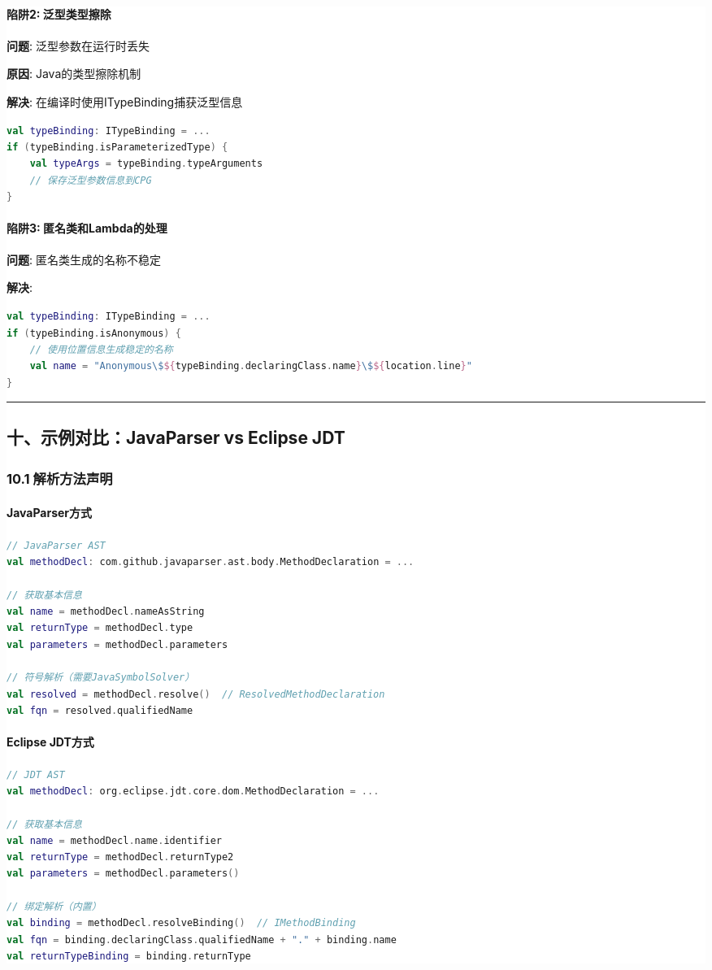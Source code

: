 #### 陷阱2: 泛型类型擦除

**问题**: 泛型参数在运行时丢失

**原因**: Java的类型擦除机制

**解决**: 在编译时使用ITypeBinding捕获泛型信息
```kotlin
val typeBinding: ITypeBinding = ...
if (typeBinding.isParameterizedType) {
    val typeArgs = typeBinding.typeArguments
    // 保存泛型参数信息到CPG
}
```

#### 陷阱3: 匿名类和Lambda的处理

**问题**: 匿名类生成的名称不稳定

**解决**:
```kotlin
val typeBinding: ITypeBinding = ...
if (typeBinding.isAnonymous) {
    // 使用位置信息生成稳定的名称
    val name = "Anonymous\$${typeBinding.declaringClass.name}\$${location.line}"
}
```

---

## 十、示例对比：JavaParser vs Eclipse JDT

### 10.1 解析方法声明

#### JavaParser方式

```kotlin
// JavaParser AST
val methodDecl: com.github.javaparser.ast.body.MethodDeclaration = ...

// 获取基本信息
val name = methodDecl.nameAsString
val returnType = methodDecl.type
val parameters = methodDecl.parameters

// 符号解析（需要JavaSymbolSolver）
val resolved = methodDecl.resolve()  // ResolvedMethodDeclaration
val fqn = resolved.qualifiedName
```

#### Eclipse JDT方式

```kotlin
// JDT AST
val methodDecl: org.eclipse.jdt.core.dom.MethodDeclaration = ...

// 获取基本信息
val name = methodDecl.name.identifier
val returnType = methodDecl.returnType2
val parameters = methodDecl.parameters()

// 绑定解析（内置）
val binding = methodDecl.resolveBinding()  // IMethodBinding
val fqn = binding.declaringClass.qualifiedName + "." + binding.name
val returnTypeBinding = binding.returnType
```
